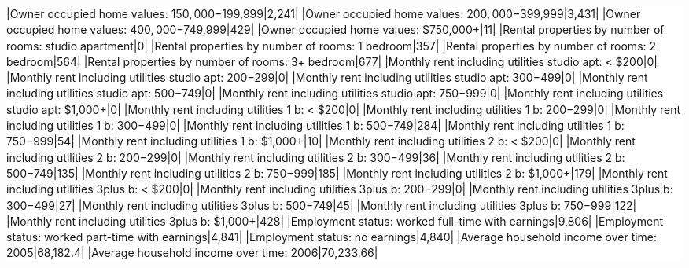 |Owner occupied home values: $150,000-$199,999|2,241|
|Owner occupied home values: $200,000-$399,999|3,431|
|Owner occupied home values: $400,000-$749,999|429|
|Owner occupied home values: $750,000+|11|
|Rental properties by number of rooms: studio apartment|0|
|Rental properties by number of rooms: 1 bedroom|357|
|Rental properties by number of rooms: 2 bedroom|564|
|Rental properties by number of rooms: 3+ bedroom|677|
|Monthly rent including utilities studio apt: < $200|0|
|Monthly rent including utilities studio apt: $200-$299|0|
|Monthly rent including utilities studio apt: $300-$499|0|
|Monthly rent including utilities studio apt: $500-$749|0|
|Monthly rent including utilities studio apt: $750-$999|0|
|Monthly rent including utilities studio apt: $1,000+|0|
|Monthly rent including utilities 1 b: < $200|0|
|Monthly rent including utilities 1 b: $200-$299|0|
|Monthly rent including utilities 1 b: $300-$499|0|
|Monthly rent including utilities 1 b: $500-$749|284|
|Monthly rent including utilities 1 b: $750-$999|54|
|Monthly rent including utilities 1 b: $1,000+|10|
|Monthly rent including utilities 2 b: < $200|0|
|Monthly rent including utilities 2 b: $200-$299|0|
|Monthly rent including utilities 2 b: $300-$499|36|
|Monthly rent including utilities 2 b: $500-$749|135|
|Monthly rent including utilities 2 b: $750-$999|185|
|Monthly rent including utilities 2 b: $1,000+|179|
|Monthly rent including utilities 3plus b: < $200|0|
|Monthly rent including utilities 3plus b: $200-$299|0|
|Monthly rent including utilities 3plus b: $300-$499|27|
|Monthly rent including utilities 3plus b: $500-$749|45|
|Monthly rent including utilities 3plus b: $750-$999|122|
|Monthly rent including utilities 3plus b: $1,000+|428|
|Employment status: worked full-time with earnings|9,806|
|Employment status: worked part-time with earnings|4,841|
|Employment status: no earnings|4,840|
|Average household income over time: 2005|68,182.4|
|Average household income over time: 2006|70,233.66|
